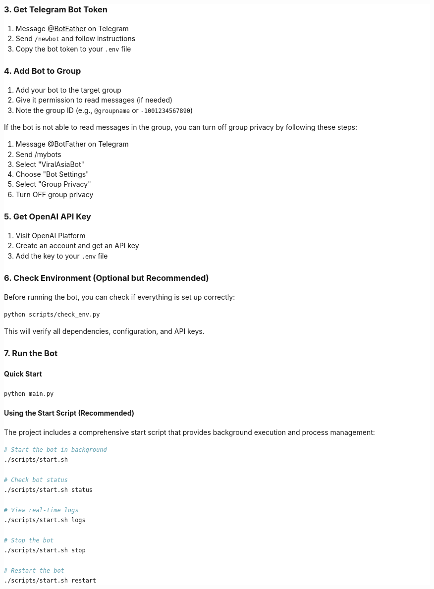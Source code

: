 ### 3. Get Telegram Bot Token

1. Message [@BotFather](https://t.me/BotFather) on Telegram
2. Send `/newbot` and follow instructions
3. Copy the bot token to your `.env` file

### 4. Add Bot to Group

1. Add your bot to the target group
2. Give it permission to read messages (if needed)
3. Note the group ID (e.g., `@groupname` or `-1001234567890`)

If the bot is not able to read messages in the group, you can turn off group privacy by following these steps:

1. Message @BotFather on Telegram
2. Send /mybots
3. Select "ViralAsiaBot"
4. Choose "Bot Settings"
5. Select "Group Privacy"
6. Turn OFF group privacy

### 5. Get OpenAI API Key

1. Visit [OpenAI Platform](https://platform.openai.com/)
2. Create an account and get an API key
3. Add the key to your `.env` file

### 6. Check Environment (Optional but Recommended)

Before running the bot, you can check if everything is set up correctly:

```bash
python scripts/check_env.py
```

This will verify all dependencies, configuration, and API keys.

### 7. Run the Bot

#### Quick Start
```bash
python main.py
```

#### Using the Start Script (Recommended)
The project includes a comprehensive start script that provides background execution and process management:

```bash
# Start the bot in background
./scripts/start.sh

# Check bot status
./scripts/start.sh status

# View real-time logs
./scripts/start.sh logs

# Stop the bot
./scripts/start.sh stop

# Restart the bot
./scripts/start.sh restart
```
